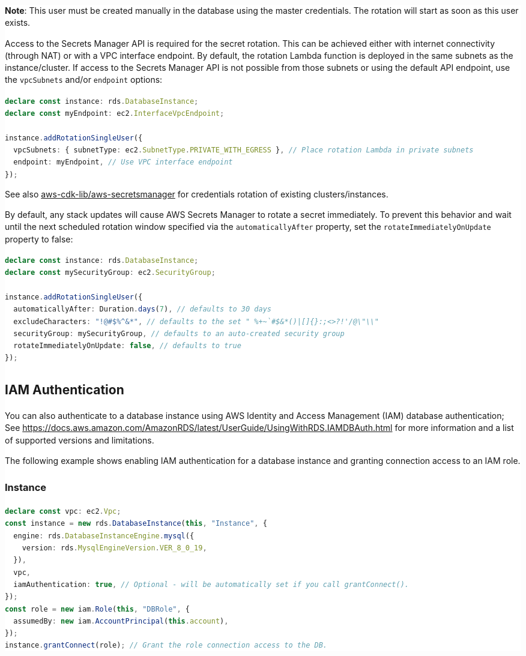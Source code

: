 **Note**: This user must be created manually in the database using the master credentials.
The rotation will start as soon as this user exists.

Access to the Secrets Manager API is required for the secret rotation. This can be achieved either with
internet connectivity (through NAT) or with a VPC interface endpoint. By default, the rotation Lambda function
is deployed in the same subnets as the instance/cluster. If access to the Secrets Manager API is not possible from
those subnets or using the default API endpoint, use the `vpcSubnets` and/or `endpoint` options:

```ts
declare const instance: rds.DatabaseInstance;
declare const myEndpoint: ec2.InterfaceVpcEndpoint;

instance.addRotationSingleUser({
  vpcSubnets: { subnetType: ec2.SubnetType.PRIVATE_WITH_EGRESS }, // Place rotation Lambda in private subnets
  endpoint: myEndpoint, // Use VPC interface endpoint
});
```

See also [aws-cdk-lib/aws-secretsmanager](https://github.com/aws/aws-cdk/blob/main/packages/aws-cdk-lib/aws-secretsmanager/README.md) for credentials rotation of existing clusters/instances.

By default, any stack updates will cause AWS Secrets Manager to rotate a secret immediately. To prevent this behavior and wait until the next scheduled rotation window specified via the `automaticallyAfter` property, set the `rotateImmediatelyOnUpdate` property to false:

```ts
declare const instance: rds.DatabaseInstance;
declare const mySecurityGroup: ec2.SecurityGroup;

instance.addRotationSingleUser({
  automaticallyAfter: Duration.days(7), // defaults to 30 days
  excludeCharacters: "!@#$%^&*", // defaults to the set " %+~`#$&*()|[]{}:;<>?!'/@\"\\"
  securityGroup: mySecurityGroup, // defaults to an auto-created security group
  rotateImmediatelyOnUpdate: false, // defaults to true
});
```

## IAM Authentication

You can also authenticate to a database instance using AWS Identity and Access Management (IAM) database authentication;
See <https://docs.aws.amazon.com/AmazonRDS/latest/UserGuide/UsingWithRDS.IAMDBAuth.html> for more information
and a list of supported versions and limitations.

The following example shows enabling IAM authentication for a database instance and granting connection access to an IAM role.

### Instance

```ts
declare const vpc: ec2.Vpc;
const instance = new rds.DatabaseInstance(this, "Instance", {
  engine: rds.DatabaseInstanceEngine.mysql({
    version: rds.MysqlEngineVersion.VER_8_0_19,
  }),
  vpc,
  iamAuthentication: true, // Optional - will be automatically set if you call grantConnect().
});
const role = new iam.Role(this, "DBRole", {
  assumedBy: new iam.AccountPrincipal(this.account),
});
instance.grantConnect(role); // Grant the role connection access to the DB.
```